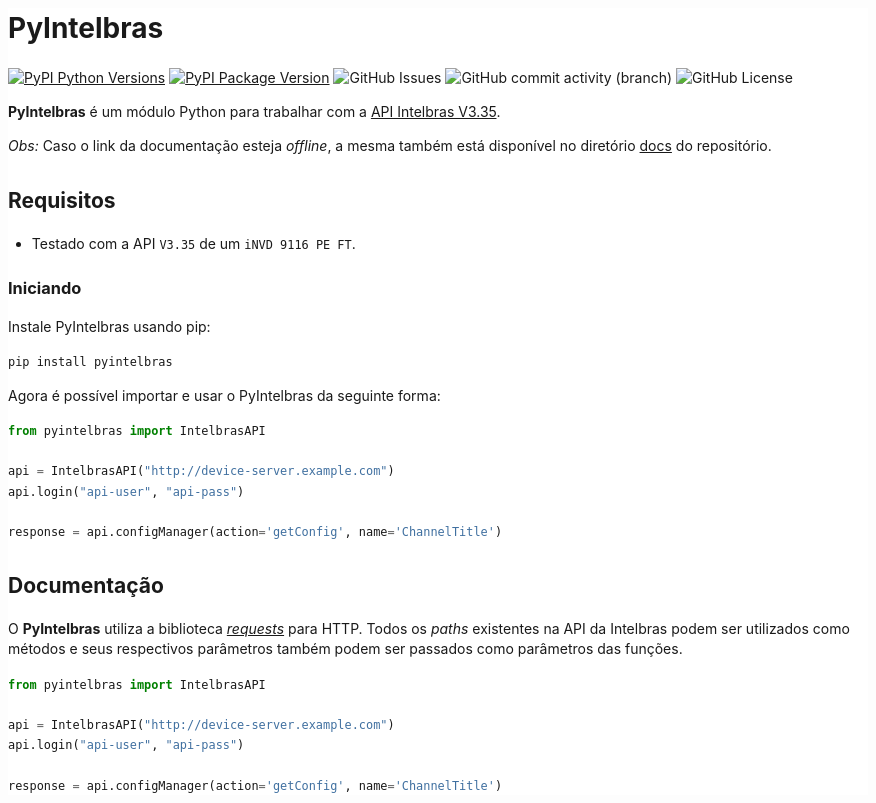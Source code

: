 # PyIntelbras

[![PyPI Python Versions](https://img.shields.io/pypi/pyversions/pyintelbras.svg)](https://pypi.org/project/pyintelbras/)
[![PyPI Package Version](https://img.shields.io/pypi/v/pyintelbras.svg)](https://pypi.org/project/pyintelbras/)
![GitHub Issues](https://img.shields.io/github/issues/wiltonsr/pyintelbras)
![GitHub commit activity (branch)](https://img.shields.io/github/last-commit/wiltonsr/pyintelbras/main)
![GitHub License](https://img.shields.io/github/license/wiltonsr/pyintelbras?link=https%3A%2F%2Fgithub.com%2Fwiltonsr%2FPyIntelbras%2Fblob%2Fmain%2FLICENSE)

**PyIntelbras** é um módulo Python para trabalhar com a [API Intelbras V3.35](https://botminio.apps.intelbras.com.br/sdk-api/HTTP%20API%20V3.35_Intelbras.pdf).

_Obs:_ Caso o link da documentação esteja _offline_, a mesma também está disponível no diretório [docs](docs) do repositório.

## Requisitos

- Testado com a API `V3.35` de um `iNVD 9116 PE FT`.

### Iniciando

Instale PyIntelbras usando pip:

```bash
pip install pyintelbras
```

Agora é possível importar e usar o PyIntelbras da seguinte forma:

```python
from pyintelbras import IntelbrasAPI

api = IntelbrasAPI("http://device-server.example.com")
api.login("api-user", "api-pass")

response = api.configManager(action='getConfig', name='ChannelTitle')
```

## Documentação

O **PyIntelbras** utiliza a biblioteca [_requests_](https://requests.readthedocs.io/en/master/) para HTTP. Todos os _paths_ existentes na API da Intelbras podem ser utilizados como métodos e seus respectivos parâmetros também podem ser passados como parâmetros das funções.

```python
from pyintelbras import IntelbrasAPI

api = IntelbrasAPI("http://device-server.example.com")
api.login("api-user", "api-pass")

response = api.configManager(action='getConfig', name='ChannelTitle')
```
